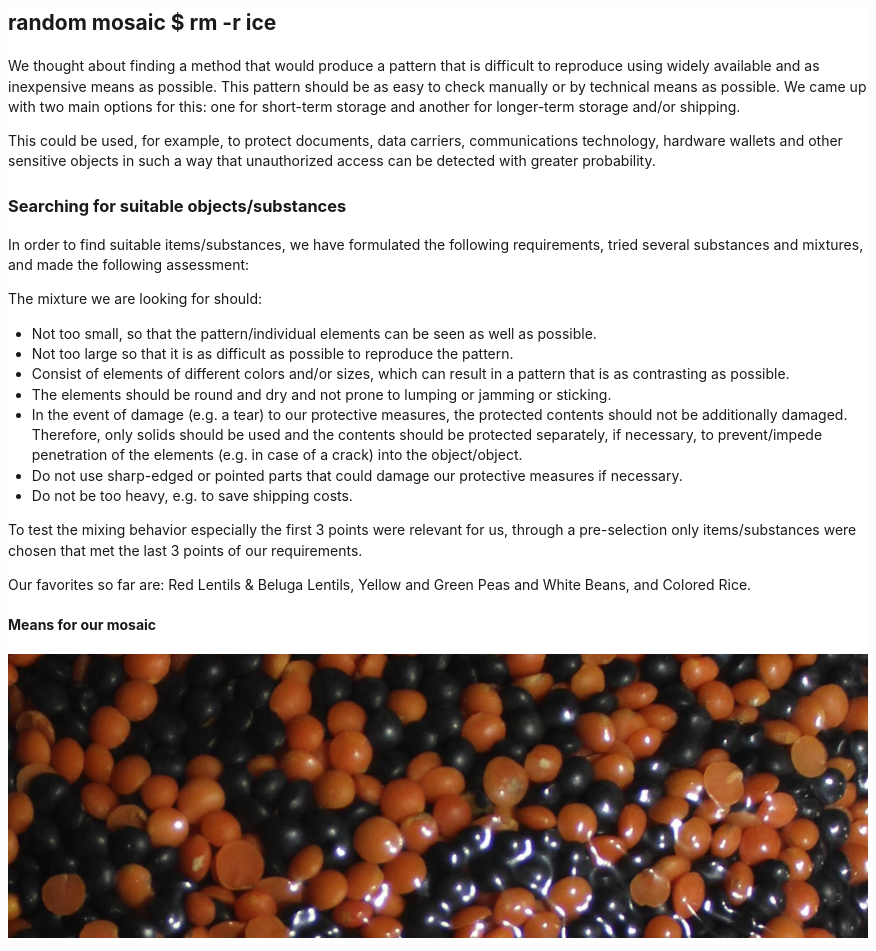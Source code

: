 ## random mosaic $ rm -r ice

We thought about finding a method that would produce a pattern that is difficult to reproduce using widely available and as inexpensive means as possible. This pattern should be as easy to check manually or by technical means as possible. We came up with two main options for this: one for short-term storage and another for longer-term storage and/or shipping.

This could be used, for example, to protect documents, data carriers, communications technology, hardware wallets and other sensitive objects in such a way that unauthorized access can be detected with greater probability.

### Searching for suitable objects/substances

In order to find suitable items/substances, we have formulated the following requirements, tried several substances and mixtures, and made the following assessment:

The mixture we are looking for should:

- Not too small, so that the pattern/individual elements can be seen as well as possible.
- Not too large so that it is as difficult as possible to reproduce the pattern.
- Consist of elements of different colors and/or sizes, which can result in a pattern that is as contrasting as possible.
- The elements should be round and dry and not prone to lumping or jamming or sticking.
- In the event of damage (e.g. a tear) to our protective measures, the protected contents should not be additionally damaged. Therefore, only solids should be used and the contents should be protected separately, if necessary, to prevent/impede penetration of the elements (e.g. in case of a crack) into the object/object.
- Do not use sharp-edged or pointed parts that could damage our protective measures if necessary.
- Do not be too heavy, e.g. to save shipping costs.

To test the mixing behavior especially the first 3 points were relevant for us, through a pre-selection only items/substances were chosen that met the last 3 points of our requirements.

Our favorites so far are: Red Lentils & Beluga Lentils, Yellow and Green Peas and White Beans, and Colored Rice.

#### Means for our mosaic

![Lentils](../assets/images/tamper-evident-protection/linsen_01.jpg)
